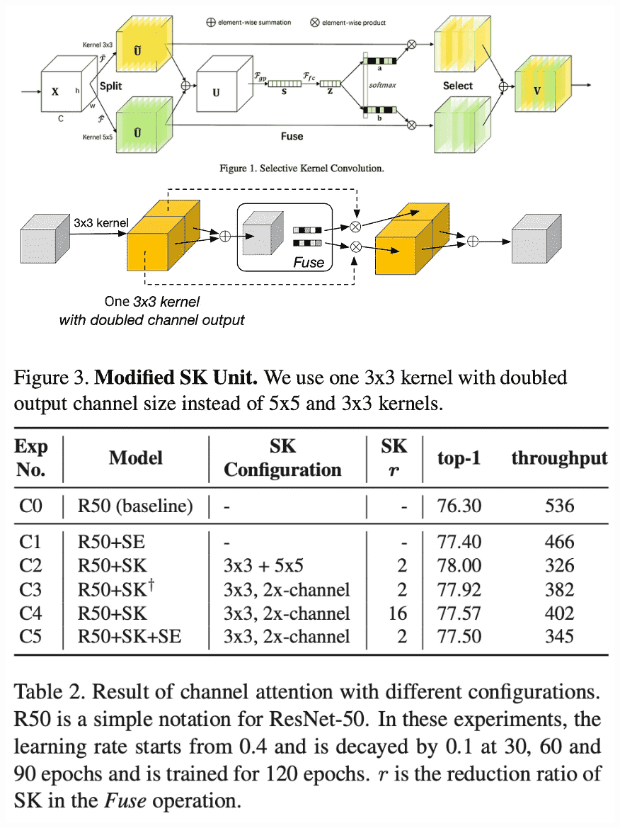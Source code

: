 ![](img/d3b28fb5df29922b9fb069f1254ac356.png)![](img/5d3eaf0b97b2ef4c5c8d9233853957ac.png)![](img/3c2e58a94b242026c39a98a17509905f.png)
